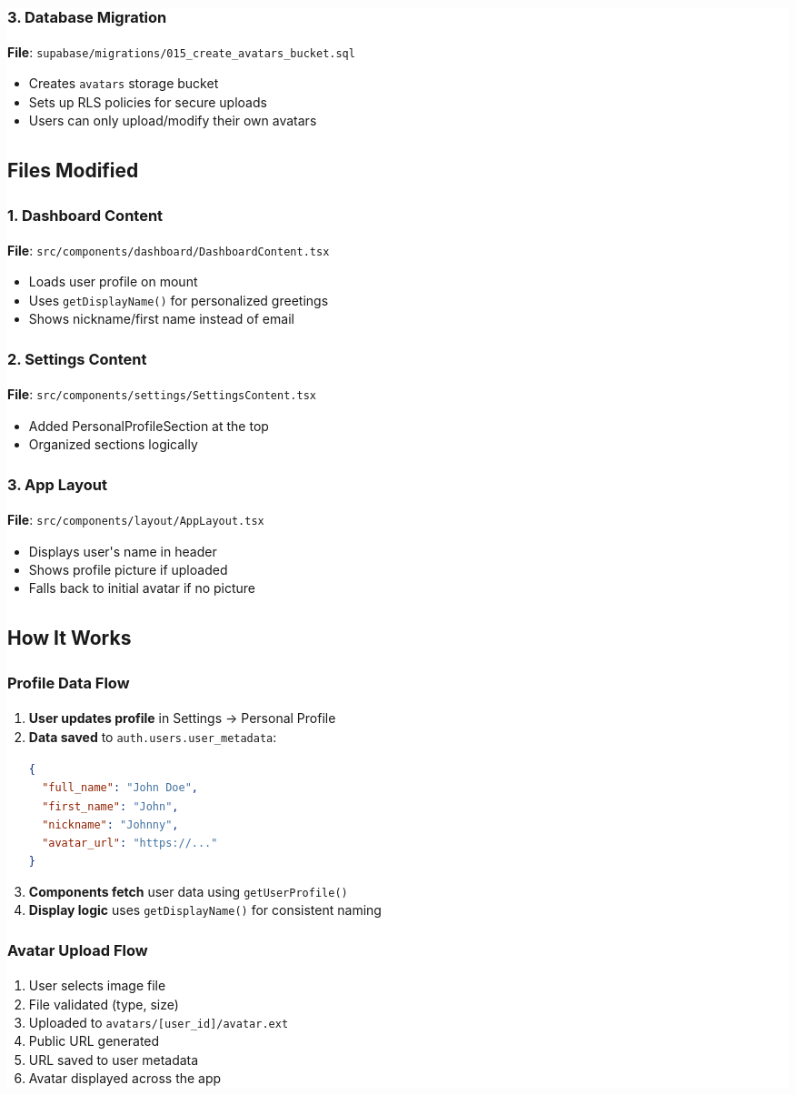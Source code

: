 ### 3. Database Migration
**File**: `supabase/migrations/015_create_avatars_bucket.sql`
- Creates `avatars` storage bucket
- Sets up RLS policies for secure uploads
- Users can only upload/modify their own avatars

## Files Modified

### 1. Dashboard Content
**File**: `src/components/dashboard/DashboardContent.tsx`
- Loads user profile on mount
- Uses `getDisplayName()` for personalized greetings
- Shows nickname/first name instead of email

### 2. Settings Content
**File**: `src/components/settings/SettingsContent.tsx`
- Added PersonalProfileSection at the top
- Organized sections logically

### 3. App Layout
**File**: `src/components/layout/AppLayout.tsx`
- Displays user's name in header
- Shows profile picture if uploaded
- Falls back to initial avatar if no picture

## How It Works

### Profile Data Flow
1. **User updates profile** in Settings → Personal Profile
2. **Data saved** to `auth.users.user_metadata`:
   ```json
   {
     "full_name": "John Doe",
     "first_name": "John",
     "nickname": "Johnny",
     "avatar_url": "https://..."
   }
   ```
3. **Components fetch** user data using `getUserProfile()`
4. **Display logic** uses `getDisplayName()` for consistent naming

### Avatar Upload Flow
1. User selects image file
2. File validated (type, size)
3. Uploaded to `avatars/[user_id]/avatar.ext`
4. Public URL generated
5. URL saved to user metadata
6. Avatar displayed across the app
